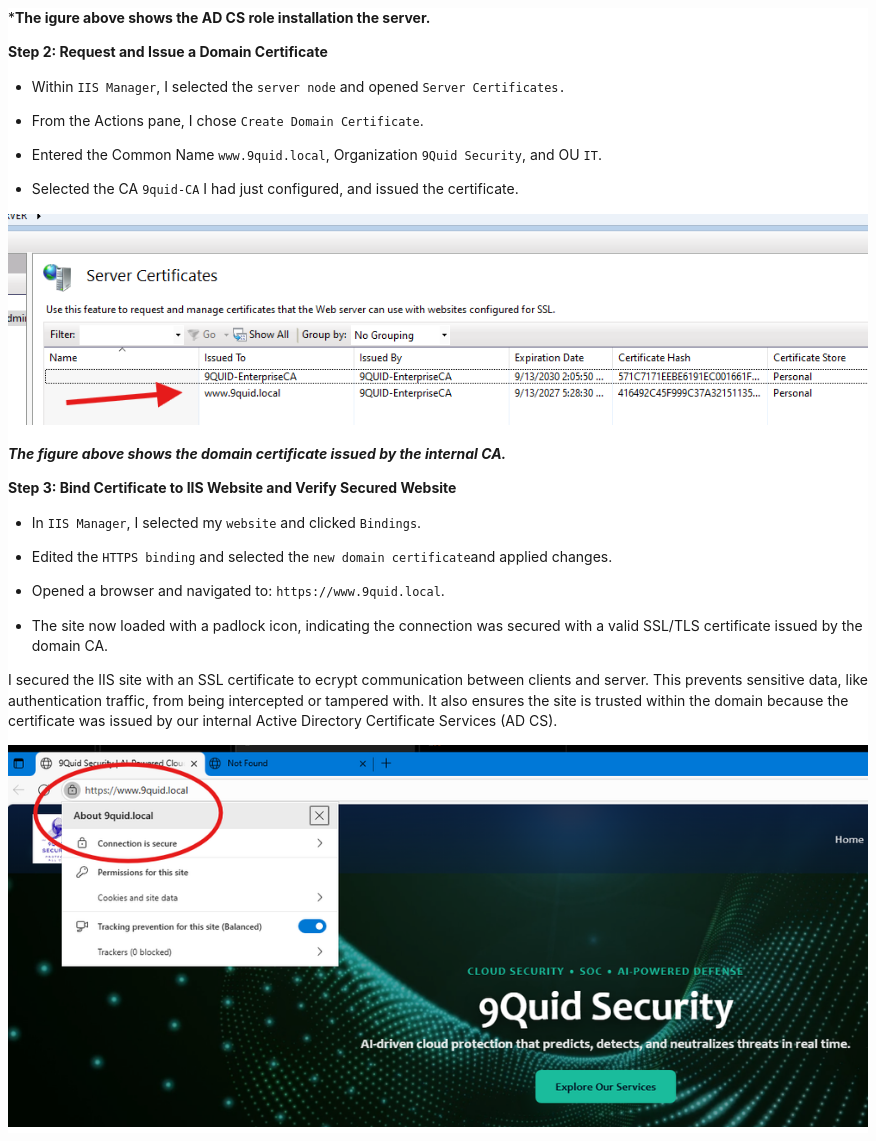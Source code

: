 ***The igure above shows the AD CS role installation the server.**

**Step 2: Request and Issue a Domain Certificate**

- Within `IIS Manager`, I selected the `server node` and opened `Server Certificates.`

- From the Actions pane, I chose `Create Domain Certificate`.

- Entered the Common Name `www.9quid.local`, Organization `9Quid Security`, and OU `IT`.

- Selected the CA `9quid-CA` I had just configured, and issued the certificate.

![alt text](screenshots/internal-CA.png)

***The figure above shows the domain certificate issued by the internal CA.***

**Step 3: Bind Certificate to IIS Website and Verify Secured Website**

- In `IIS Manager`, I selected my `website` and clicked `Bindings`.

- Edited the `HTTPS binding` and selected the `new domain certificate`and applied changes.

- Opened a browser and navigated to: `https://www.9quid.local`.

- The site now loaded with a padlock icon, indicating the connection was secured with a valid SSL/TLS certificate issued by the domain CA.

I secured the IIS site with an SSL certificate to ecrypt communication between clients and server. This prevents sensitive data, like authentication traffic, from being intercepted or tampered with. It also ensures the site is trusted within the domain because the certificate was issued by our internal Active Directory Certificate Services (AD CS).

![alt text](screenshots/secured-connection.png)
